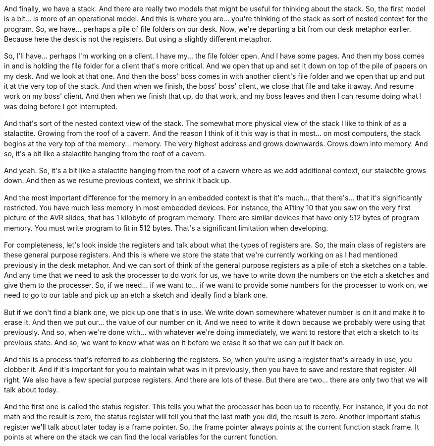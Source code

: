 And finally, we have a stack. And there are really two models that might be useful for thinking about the stack. So, the first model is a bit... is more of an operational model. And this is where you are... you're thinking of the stack as sort of nested context for the program. So, we have... perhaps a pile of file folders on our desk. Now, we're departing a bit from our desk metaphor earlier. Because here the desk is not the registers. But using a slightly different metaphor.

So, I'll have... perhaps I'm working on a client. I have my... the file folder open. And I have some pages. And then my boss comes in and is holding the file folder for a client that's more critical. And we open that up and set it down on top of the pile of papers on my desk. And we look at that one. And then the boss' boss comes in with another client's file folder and we open that up and put it at the very top of the stack. And then when we finish, the boss' boss' client, we close that file and take it away. And resume work on my boss' client. And then when we finish that up, do that work, and my boss leaves and then I can resume doing what I was doing before I got interrupted.

And that's sort of the nested context view of the stack. The somewhat more physical view of the stack I like to think of as a stalactite. Growing from the roof of a cavern. And the reason I think of it this way is that in most... on most computers, the stack begins at the very top of the memory... memory. The very highest address and grows downwards. Grows down into memory. And so, it's a bit like a stalactite hanging from the roof of a cavern.

And yeah. So, it's a bit like a stalactite hanging from the roof of a cavern where as we add additional context, our stalactite grows down. And then as we resume previous context, we shrink it back up.

And the most important difference for the memory in an embedded context is that it's much... that there's... that it's significantly restricted. You have much less memory in most embedded devices. For instance, the ATtiny 10 that you saw on the very first picture of the AVR slides, that has 1 kilobyte of program memory. There are similar devices that have only 512 bytes of program memory. You must write program to fit in 512 bytes. That's a significant limitation when developing.

For completeness, let's look inside the registers and talk about what the types of registers are. So, the main class of registers are these general purpose registers. And this is where we store the state that we're currently working on as I had mentioned previously in the desk metaphor. And we can sort of think of the general purpose registers as a pile of etch a sketches on a table. And any time that we need to ask the processer to do work for us, we have to write down the numbers on the etch a sketches and give them to the processer. So, if we need... if we want to... if we want to provide some numbers for the processer to work on, we need to go to our table and pick up an etch a sketch and ideally find a blank one.

But if we don't find a blank one, we pick up one that's in use. We write down somewhere whatever number is on it and make it to erase it. And then we put our... the value of our number on it. And we need to write it down because we probably were using that previously. And so, when we're done with... with whatever we're doing immediately, we want to restore that etch a sketch to its previous state. And so, we want to know what was on it before we erase it so that we can put it back on.

And this is a process that's referred to as clobbering the registers. So, when you're using a register that's already in use, you clobber it. And if it's important for you to maintain what was in it previously, then you have to save and restore that register. All right. We also have a few special purpose registers. And there are lots of these. But there are two... there are only two that we will talk about today.

And the first one is called the status register. This tells you what the processer has been up to recently. For instance, if you do not math and the result is zero, the status register will tell you that the last math you did, the result is zero. Another important status register we'll talk about later today is a frame pointer. So, the frame pointer always points at the current function stack frame. It points at where on the stack we can find the local variables for the current function.
